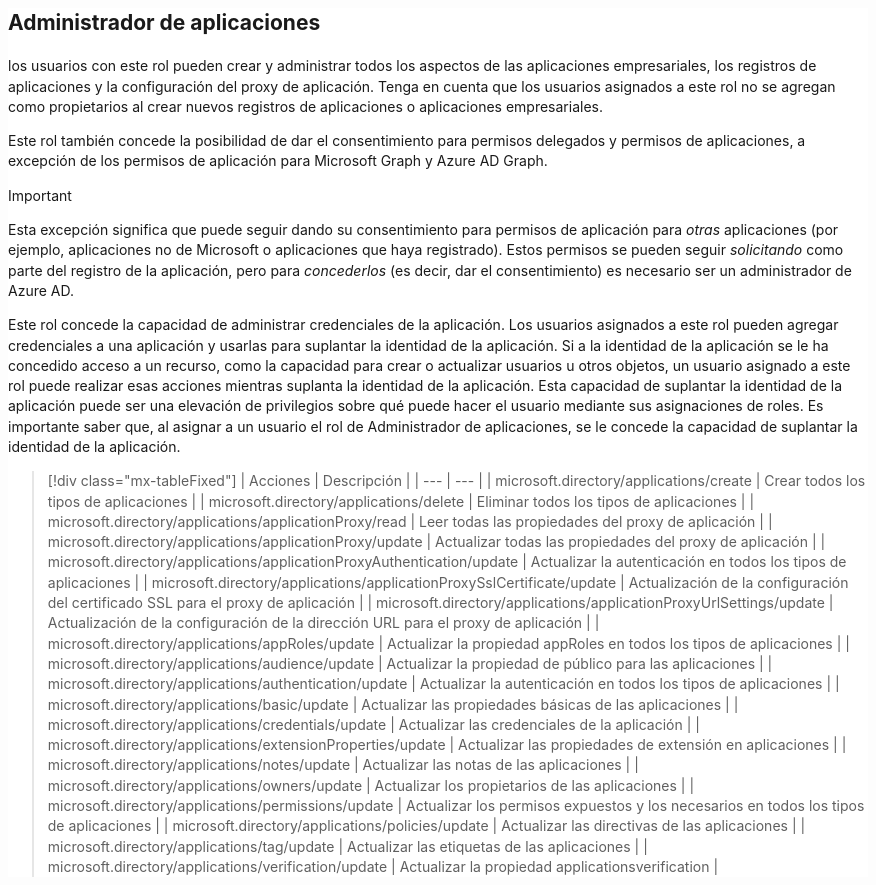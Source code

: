 ## <a name="application-administrator"></a>Administrador de aplicaciones

los usuarios con este rol pueden crear y administrar todos los aspectos de las aplicaciones empresariales, los registros de aplicaciones y la configuración del proxy de aplicación. Tenga en cuenta que los usuarios asignados a este rol no se agregan como propietarios al crear nuevos registros de aplicaciones o aplicaciones empresariales.

Este rol también concede la posibilidad de dar el consentimiento para permisos delegados y permisos de aplicaciones, a excepción de los permisos de aplicación para Microsoft Graph y Azure AD Graph.

> [!IMPORTANT]
> Esta excepción significa que puede seguir dando su consentimiento para permisos de aplicación para _otras_ aplicaciones (por ejemplo, aplicaciones no de Microsoft o aplicaciones que haya registrado). Estos permisos se pueden seguir _solicitando_ como parte del registro de la aplicación, pero para _concederlos_ (es decir, dar el consentimiento) es necesario ser un administrador de Azure AD.
>
>Este rol concede la capacidad de administrar credenciales de la aplicación. Los usuarios asignados a este rol pueden agregar credenciales a una aplicación y usarlas para suplantar la identidad de la aplicación. Si a la identidad de la aplicación se le ha concedido acceso a un recurso, como la capacidad para crear o actualizar usuarios u otros objetos, un usuario asignado a este rol puede realizar esas acciones mientras suplanta la identidad de la aplicación. Esta capacidad de suplantar la identidad de la aplicación puede ser una elevación de privilegios sobre qué puede hacer el usuario mediante sus asignaciones de roles. Es importante saber que, al asignar a un usuario el rol de Administrador de aplicaciones, se le concede la capacidad de suplantar la identidad de la aplicación.

> [!div class="mx-tableFixed"]
> | Acciones | Descripción |
> | --- | --- |
> | microsoft.directory/applications/create | Crear todos los tipos de aplicaciones |
> | microsoft.directory/applications/delete | Eliminar todos los tipos de aplicaciones |
> | microsoft.directory/applications/applicationProxy/read | Leer todas las propiedades del proxy de aplicación |
> | microsoft.directory/applications/applicationProxy/update | Actualizar todas las propiedades del proxy de aplicación |
> | microsoft.directory/applications/applicationProxyAuthentication/update | Actualizar la autenticación en todos los tipos de aplicaciones |
> | microsoft.directory/applications/applicationProxySslCertificate/update | Actualización de la configuración del certificado SSL para el proxy de aplicación |
> | microsoft.directory/applications/applicationProxyUrlSettings/update | Actualización de la configuración de la dirección URL para el proxy de aplicación |
> | microsoft.directory/applications/appRoles/update | Actualizar la propiedad appRoles en todos los tipos de aplicaciones |
> | microsoft.directory/applications/audience/update | Actualizar la propiedad de público para las aplicaciones |
> | microsoft.directory/applications/authentication/update | Actualizar la autenticación en todos los tipos de aplicaciones |
> | microsoft.directory/applications/basic/update | Actualizar las propiedades básicas de las aplicaciones |
> | microsoft.directory/applications/credentials/update | Actualizar las credenciales de la aplicación |
> | microsoft.directory/applications/extensionProperties/update | Actualizar las propiedades de extensión en aplicaciones |
> | microsoft.directory/applications/notes/update | Actualizar las notas de las aplicaciones |
> | microsoft.directory/applications/owners/update | Actualizar los propietarios de las aplicaciones |
> | microsoft.directory/applications/permissions/update | Actualizar los permisos expuestos y los necesarios en todos los tipos de aplicaciones |
> | microsoft.directory/applications/policies/update | Actualizar las directivas de las aplicaciones |
> | microsoft.directory/applications/tag/update | Actualizar las etiquetas de las aplicaciones |
> | microsoft.directory/applications/verification/update | Actualizar la propiedad applicationsverification |